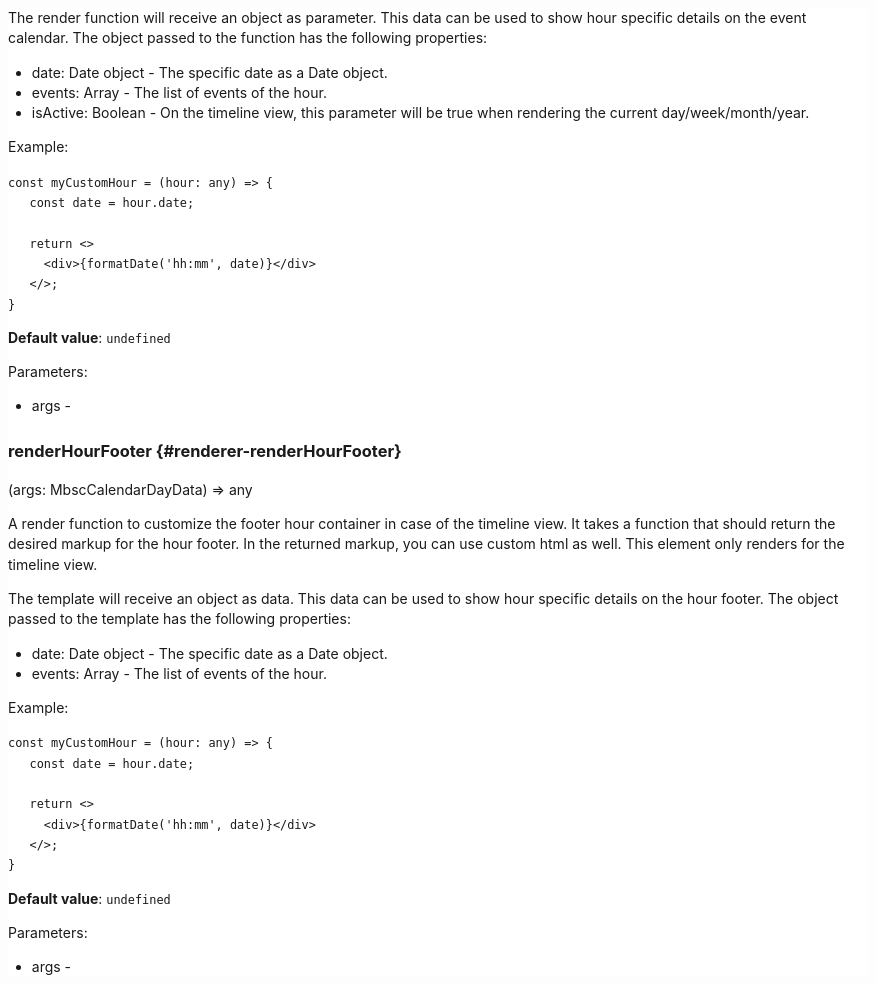 The render function will receive an object as parameter. This data can be used to show hour specific details on the event calendar.
The object passed to the function has the following properties:
- date: Date object - The specific date as a Date object.
- events: Array - The list of events of the hour.
- isActive: Boolean - On the timeline view, this parameter will be true when rendering the current day/week/month/year.

Example:
```
const myCustomHour = (hour: any) => {
   const date = hour.date;

   return <>
     <div>{formatDate('hh:mm', date)}</div>
   </>;
}
```

**Default value**: `undefined`

Parameters:
 - args - 


### renderHourFooter {#renderer-renderHourFooter}

(args: MbscCalendarDayData) => any


A render function to customize the footer hour container in case of the timeline view.
It takes a function that should return the desired markup for the hour footer.
In the returned markup, you can use custom html as well. This element only renders for the timeline view.

The template will receive an object as data. This data can be used to show hour specific details on the hour footer.
The object passed to the template has the following properties:
- date: Date object - The specific date as a Date object.
- events: Array - The list of events of the hour.

Example:
```
const myCustomHour = (hour: any) => {
   const date = hour.date;

   return <>
     <div>{formatDate('hh:mm', date)}</div>
   </>;
}
```

**Default value**: `undefined`

Parameters:
 - args - 
